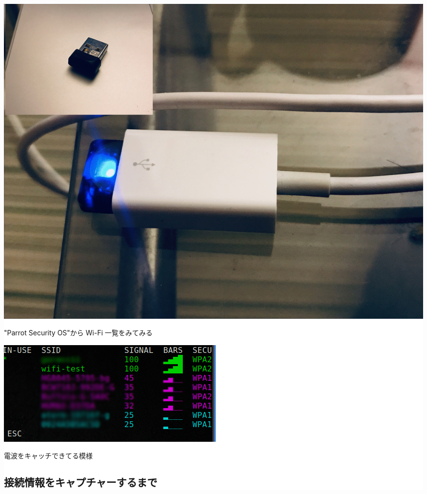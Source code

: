 ![](images/wifi-usb.jpg)

"Parrot Security OS"から Wi-Fi 一覧をみてみる

![](images/Screen-Shot-2019-09-16-at-21.23.42.png)

電波をキャッチできてる模様

## 接続情報をキャプチャーするまで
